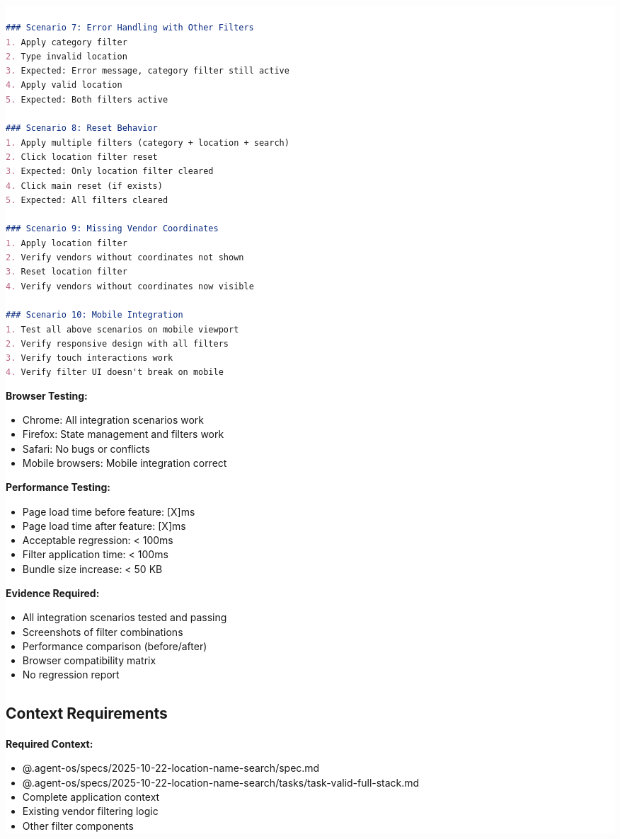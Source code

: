 ```markdown

### Scenario 7: Error Handling with Other Filters
1. Apply category filter
2. Type invalid location
3. Expected: Error message, category filter still active
4. Apply valid location
5. Expected: Both filters active

### Scenario 8: Reset Behavior
1. Apply multiple filters (category + location + search)
2. Click location filter reset
3. Expected: Only location filter cleared
4. Click main reset (if exists)
5. Expected: All filters cleared

### Scenario 9: Missing Vendor Coordinates
1. Apply location filter
2. Verify vendors without coordinates not shown
3. Reset location filter
4. Verify vendors without coordinates now visible

### Scenario 10: Mobile Integration
1. Test all above scenarios on mobile viewport
2. Verify responsive design with all filters
3. Verify touch interactions work
4. Verify filter UI doesn't break on mobile
```

**Browser Testing:**
- Chrome: All integration scenarios work
- Firefox: State management and filters work
- Safari: No bugs or conflicts
- Mobile browsers: Mobile integration correct

**Performance Testing:**
- Page load time before feature: [X]ms
- Page load time after feature: [X]ms
- Acceptable regression: < 100ms
- Filter application time: < 100ms
- Bundle size increase: < 50 KB

**Evidence Required:**
- All integration scenarios tested and passing
- Screenshots of filter combinations
- Performance comparison (before/after)
- Browser compatibility matrix
- No regression report

## Context Requirements

**Required Context:**
- @.agent-os/specs/2025-10-22-location-name-search/spec.md
- @.agent-os/specs/2025-10-22-location-name-search/tasks/task-valid-full-stack.md
- Complete application context
- Existing vendor filtering logic
- Other filter components
